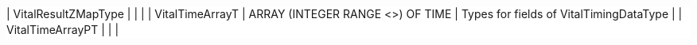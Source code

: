 | VitalResultZMapType      |                                                                                                                                                                                                                                                                                                                                                                                                                                                                                                                                                                                                                                                                                                                                                                                                                                                                                                                                                                                                                                                                                                                                                                                                                                                                                                                                                                                                                                                                                                                                                                                                                                             |                                                                                                                                                                                                                                                                      |
| VitalTimeArrayT          | ARRAY (INTEGER RANGE <>) OF TIME                                                                                                                                                                                                                                                                                                                                                                                                                                                                                                                                                                                                                                                                                                                                                                                                                                                                                                                                                                                                                                                                                                                                                                                                                                                                                                                                                                                                                                                                                                                                                                                                            |  Types for fields of VitalTimingDataType                                                                                                                                                                                                                             |
| VitalTimeArrayPT         |                                                                                                                                                                                                                                                                                                                                                                                                                                                                                                                                                                                                                                                                                                                                                                                                                                                                                                                                                                                                                                                                                                                                                                                                                                                                                                                                                                                                                                                                                                                                                                                                                                             |                                                                                                                                                                                                                                                                      |